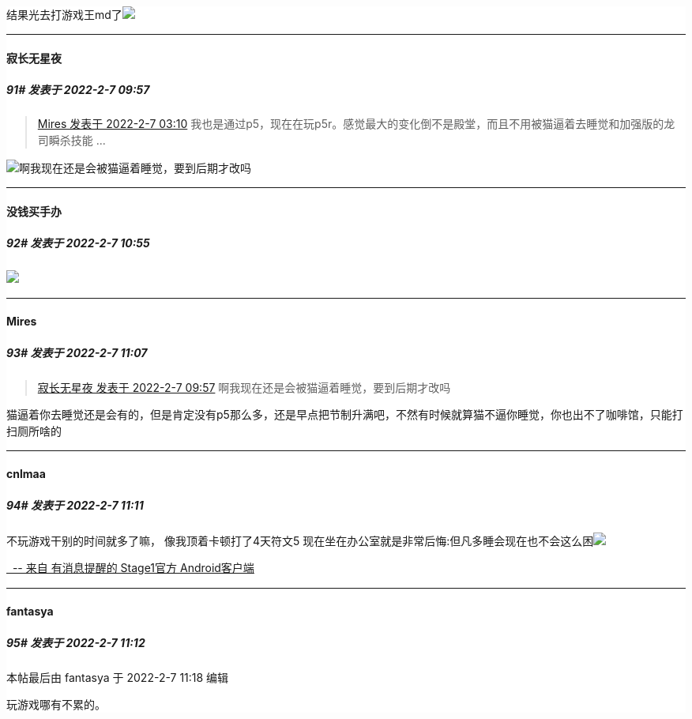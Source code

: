 结果光去打游戏王md了<img src="https://static.saraba1st.com/image/smiley/face2017/143.png" referrerpolicy="no-referrer">



*****

####  寂长无星夜  
##### 91#       发表于 2022-2-7 09:57

<blockquote><a href="httphttps://bbs.saraba1st.com/2b/forum.php?mod=redirect&amp;goto=findpost&amp;pid=54574522&amp;ptid=2051075" target="_blank">Mires 发表于 2022-2-7 03:10</a>
我也是通过p5，现在在玩p5r。感觉最大的变化倒不是殿堂，而且不用被猫逼着去睡觉和加强版的龙司瞬杀技能 ...</blockquote>
<img src="https://static.saraba1st.com/image/smiley/face2017/123.png" referrerpolicy="no-referrer">啊我现在还是会被猫逼着睡觉，要到后期才改吗



*****

####  没钱买手办  
##### 92#       发表于 2022-2-7 10:55

<img src="https://static.saraba1st.com/image/smiley/face2017/067.png" referrerpolicy="no-referrer">

*****

####  Mires  
##### 93#       发表于 2022-2-7 11:07

<blockquote><a href="httphttps://bbs.saraba1st.com/2b/forum.php?mod=redirect&amp;goto=findpost&amp;pid=54575614&amp;ptid=2051075" target="_blank">寂长无星夜 发表于 2022-2-7 09:57</a>
啊我现在还是会被猫逼着睡觉，要到后期才改吗</blockquote>
猫逼着你去睡觉还是会有的，但是肯定没有p5那么多，还是早点把节制升满吧，不然有时候就算猫不逼你睡觉，你也出不了咖啡馆，只能打扫厕所啥的



*****

####  cnlmaa  
##### 94#       发表于 2022-2-7 11:11

不玩游戏干别的时间就多了嘛，
像我顶着卡顿打了4天符文5
现在坐在办公室就是非常后悔:但凡多睡会现在也不会这么困<img src="https://static.saraba1st.com/image/smiley/face2017/022.png" referrerpolicy="no-referrer">

[  -- 来自 有消息提醒的 Stage1官方 Android客户端](https://www.coolapk.com/apk/140634)

*****

####  fantasya  
##### 95#       发表于 2022-2-7 11:12

 本帖最后由 fantasya 于 2022-2-7 11:18 编辑 

玩游戏哪有不累的。
